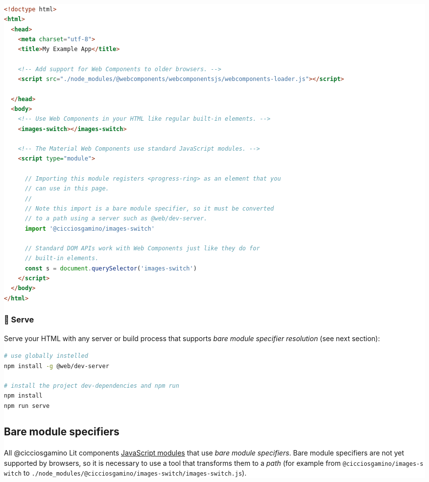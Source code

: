 ```html
<!doctype html>
<html>
  <head>
    <meta charset="utf-8">
    <title>My Example App</title>

    <!-- Add support for Web Components to older browsers. -->
    <script src="./node_modules/@webcomponents/webcomponentsjs/webcomponents-loader.js"></script>

  </head>
  <body>
    <!-- Use Web Components in your HTML like regular built-in elements. -->
    <images-switch></images-switch>

    <!-- The Material Web Components use standard JavaScript modules. -->
    <script type="module">

      // Importing this module registers <progress-ring> as an element that you
      // can use in this page.
      //
      // Note this import is a bare module specifier, so it must be converted
      // to a path using a server such as @web/dev-server.
      import '@cicciosgamino/images-switch'

      // Standard DOM APIs work with Web Components just like they do for
      // built-in elements.
      const s = document.querySelector('images-switch')
    </script>
  </body>
</html>
```

### 🚀 Serve
Serve your HTML with any server or build process that supports *bare module specifier resolution* (see next section):

```sh
# use globally instelled
npm install -g @web/dev-server

# install the project dev-dependencies and npm run
npm install
npm run serve
```

## Bare module specifiers

All @cicciosgamino Lit components [JavaScript modules](https://developer.mozilla.org/en-US/docs/Web/JavaScript/Guide/Modules) that use *bare module specifiers*. Bare module specifiers are not yet supported by browsers, so it is necessary to use a tool that transforms
them to a *path* (for example from `@cicciosgamino/images-switch` to `./node_modules/@cicciosgamino/images-switch/images-switch.js`).
